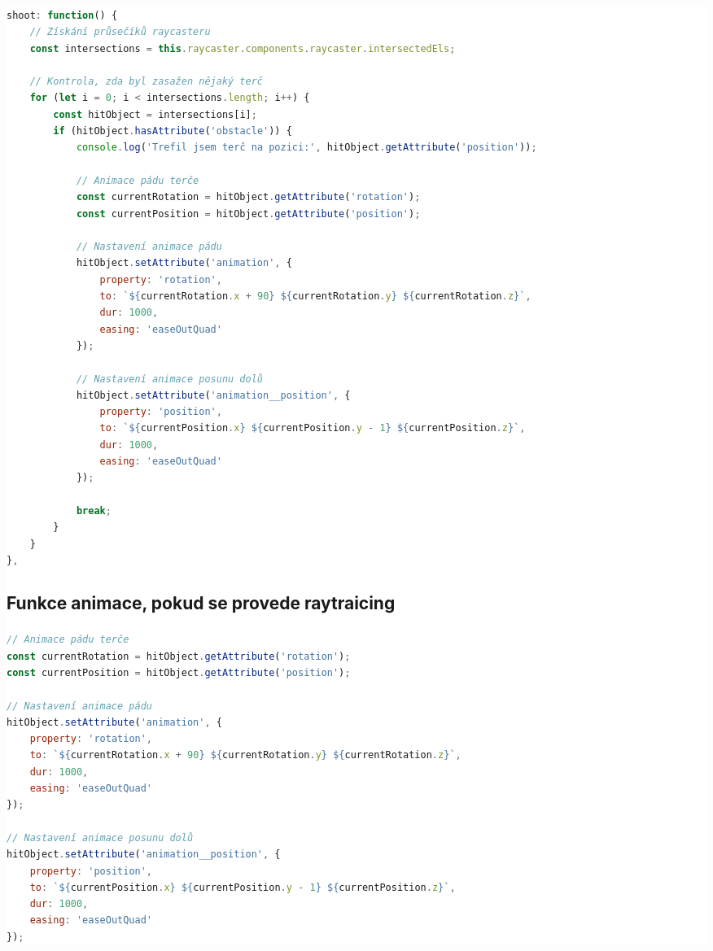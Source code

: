 ```javascript
shoot: function() {
    // Získání průsečíků raycasteru
    const intersections = this.raycaster.components.raycaster.intersectedEls;
    
    // Kontrola, zda byl zasažen nějaký terč
    for (let i = 0; i < intersections.length; i++) {
        const hitObject = intersections[i];
        if (hitObject.hasAttribute('obstacle')) {
            console.log('Trefil jsem terč na pozici:', hitObject.getAttribute('position'));
            
            // Animace pádu terče
            const currentRotation = hitObject.getAttribute('rotation');
            const currentPosition = hitObject.getAttribute('position');
            
            // Nastavení animace pádu
            hitObject.setAttribute('animation', {
                property: 'rotation',
                to: `${currentRotation.x + 90} ${currentRotation.y} ${currentRotation.z}`,
                dur: 1000,
                easing: 'easeOutQuad'
            });
            
            // Nastavení animace posunu dolů
            hitObject.setAttribute('animation__position', {
                property: 'position',
                to: `${currentPosition.x} ${currentPosition.y - 1} ${currentPosition.z}`,
                dur: 1000,
                easing: 'easeOutQuad'
            });
            
            break;
        }
    }
},
```
## Funkce animace, pokud se provede raytraicing

```javascript
// Animace pádu terče
const currentRotation = hitObject.getAttribute('rotation');
const currentPosition = hitObject.getAttribute('position');

// Nastavení animace pádu
hitObject.setAttribute('animation', {
    property: 'rotation',
    to: `${currentRotation.x + 90} ${currentRotation.y} ${currentRotation.z}`,
    dur: 1000,
    easing: 'easeOutQuad'
});

// Nastavení animace posunu dolů
hitObject.setAttribute('animation__position', {
    property: 'position',
    to: `${currentPosition.x} ${currentPosition.y - 1} ${currentPosition.z}`,
    dur: 1000,
    easing: 'easeOutQuad'
});
```
